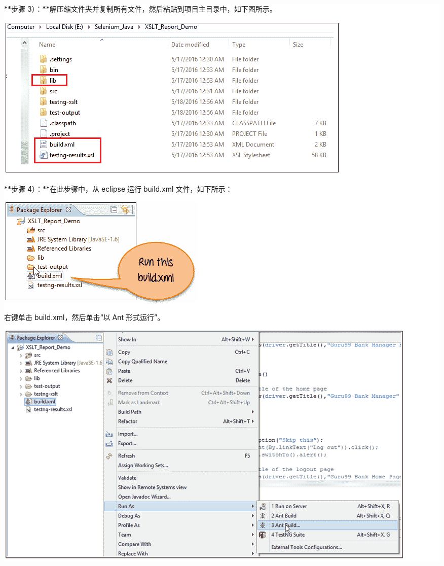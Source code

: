 **步骤 3）：**解压缩文件夹并复制所有文件，然后粘贴到项目主目录中，如下图所示。

![XSLT Report in Selenium](img/916a02c1886fd891cdae116743fc6d00.png "XSLT Report in Selenium")

**步骤 4）：**在此步骤中，从 eclipse 运行 build.xml 文件，如下所示：

![XSLT Report in Selenium](img/581a29831581794eedf82415277a7ed8.png "XSLT Report in Selenium")

右键单击 build.xml，然后单击“以 Ant 形式运行”。

![XSLT Report in Selenium](img/0009a179cc68d84ad58eafbb0b643c54.png "XSLT Report in Selenium")
